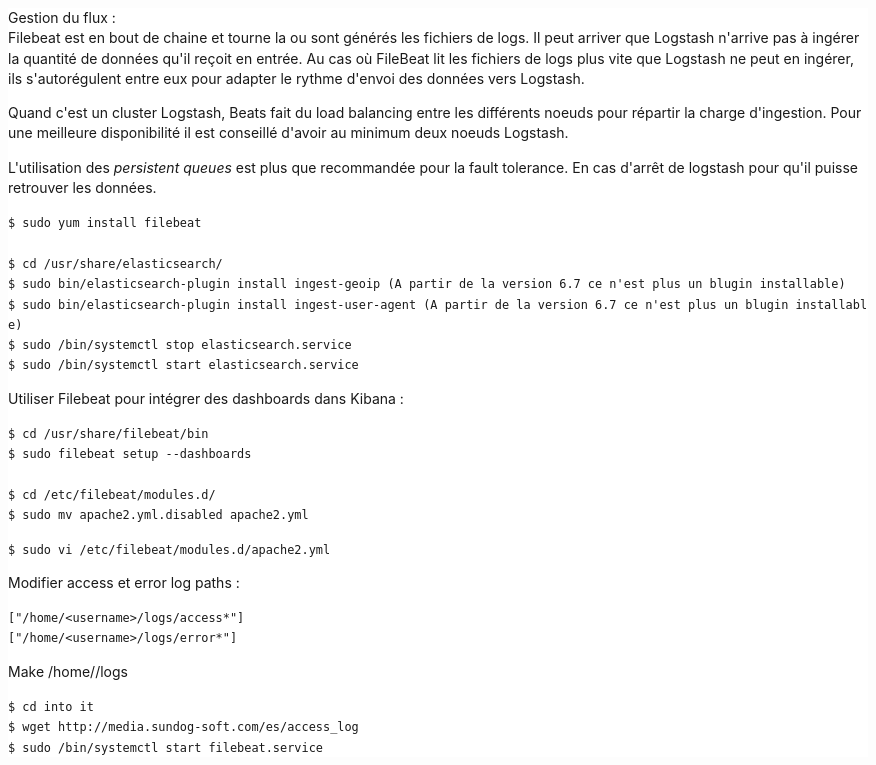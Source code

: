 Gestion du flux :<br/>
Filebeat est en bout de chaine et tourne la ou sont générés les fichiers de logs.
Il peut arriver que Logstash n'arrive pas à ingérer la quantité de données qu'il reçoit en entrée.
Au cas où FileBeat lit les fichiers de logs plus vite que Logstash ne peut en ingérer, ils s'autorégulent entre eux pour adapter le rythme d'envoi des données vers Logstash.

Quand c'est un cluster Logstash, Beats fait du load balancing entre les différents noeuds pour répartir la charge d'ingestion.
Pour une meilleure disponibilité il est conseillé d'avoir au minimum deux noeuds Logstash.

L'utilisation des *persistent queues* est plus que recommandée pour la fault tolerance. En cas d'arrêt de logstash pour qu'il puisse retrouver les données.

```sbtshell
$ sudo yum install filebeat

$ cd /usr/share/elasticsearch/
$ sudo bin/elasticsearch-plugin install ingest-geoip (A partir de la version 6.7 ce n'est plus un blugin installable)
$ sudo bin/elasticsearch-plugin install ingest-user-agent (A partir de la version 6.7 ce n'est plus un blugin installable)
$ sudo /bin/systemctl stop elasticsearch.service
$ sudo /bin/systemctl start elasticsearch.service
```

Utiliser Filebeat pour intégrer des dashboards dans Kibana :
```sbtshell
$ cd /usr/share/filebeat/bin
$ sudo filebeat setup --dashboards

$ cd /etc/filebeat/modules.d/
$ sudo mv apache2.yml.disabled apache2.yml
```

```sbtshell
$ sudo vi /etc/filebeat/modules.d/apache2.yml
```
Modifier access et error log paths :
```sbtshell
["/home/<username>/logs/access*"]
["/home/<username>/logs/error*"]
```

Make /home/<username>/logs
```sbtshell
$ cd into it
$ wget http://media.sundog-soft.com/es/access_log
$ sudo /bin/systemctl start filebeat.service
```
